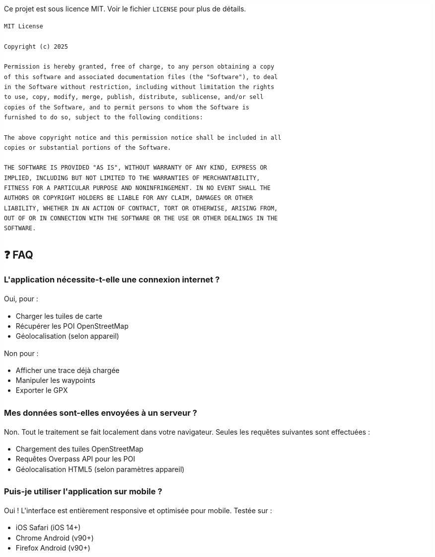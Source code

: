 Ce projet est sous licence MIT. Voir le fichier `LICENSE` pour plus de détails.

```
MIT License

Copyright (c) 2025

Permission is hereby granted, free of charge, to any person obtaining a copy
of this software and associated documentation files (the "Software"), to deal
in the Software without restriction, including without limitation the rights
to use, copy, modify, merge, publish, distribute, sublicense, and/or sell
copies of the Software, and to permit persons to whom the Software is
furnished to do so, subject to the following conditions:

The above copyright notice and this permission notice shall be included in all
copies or substantial portions of the Software.

THE SOFTWARE IS PROVIDED "AS IS", WITHOUT WARRANTY OF ANY KIND, EXPRESS OR
IMPLIED, INCLUDING BUT NOT LIMITED TO THE WARRANTIES OF MERCHANTABILITY,
FITNESS FOR A PARTICULAR PURPOSE AND NONINFRINGEMENT. IN NO EVENT SHALL THE
AUTHORS OR COPYRIGHT HOLDERS BE LIABLE FOR ANY CLAIM, DAMAGES OR OTHER
LIABILITY, WHETHER IN AN ACTION OF CONTRACT, TORT OR OTHERWISE, ARISING FROM,
OUT OF OR IN CONNECTION WITH THE SOFTWARE OR THE USE OR OTHER DEALINGS IN THE
SOFTWARE.
```

## ❓ FAQ

### L'application nécessite-t-elle une connexion internet ?

Oui, pour :
- Charger les tuiles de carte
- Récupérer les POI OpenStreetMap
- Géolocalisation (selon appareil)

Non pour :
- Afficher une trace déjà chargée
- Manipuler les waypoints
- Exporter le GPX

### Mes données sont-elles envoyées à un serveur ?

Non. Tout le traitement se fait localement dans votre navigateur. Seules les requêtes suivantes sont effectuées :
- Chargement des tuiles OpenStreetMap
- Requêtes Overpass API pour les POI
- Géolocalisation HTML5 (selon paramètres appareil)

### Puis-je utiliser l'application sur mobile ?

Oui ! L'interface est entièrement responsive et optimisée pour mobile. Testée sur :
- iOS Safari (iOS 14+)
- Chrome Android (v90+)
- Firefox Android (v90+)
